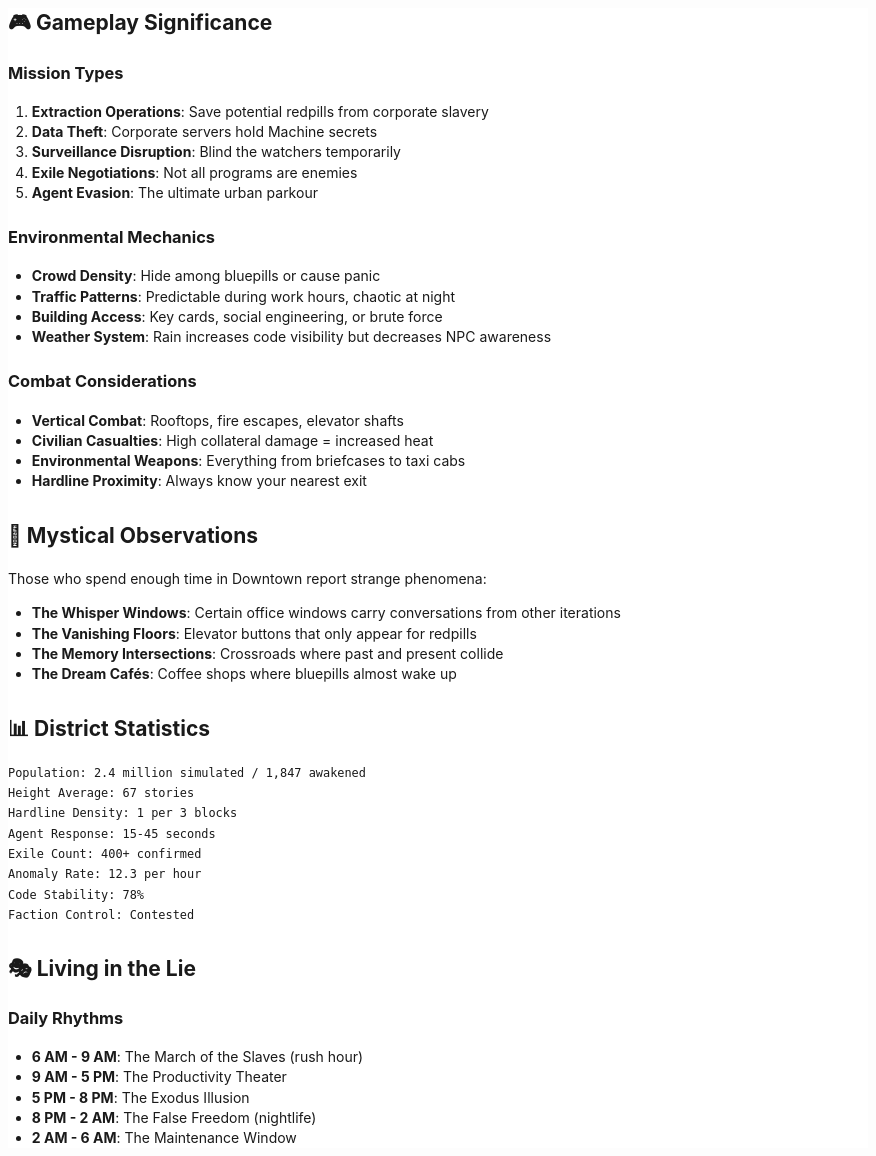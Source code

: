 ## 🎮 **Gameplay Significance**

### Mission Types
1. **Extraction Operations**: Save potential redpills from corporate slavery
2. **Data Theft**: Corporate servers hold Machine secrets
3. **Surveillance Disruption**: Blind the watchers temporarily
4. **Exile Negotiations**: Not all programs are enemies
5. **Agent Evasion**: The ultimate urban parkour

### Environmental Mechanics
- **Crowd Density**: Hide among bluepills or cause panic
- **Traffic Patterns**: Predictable during work hours, chaotic at night
- **Building Access**: Key cards, social engineering, or brute force
- **Weather System**: Rain increases code visibility but decreases NPC awareness

### Combat Considerations
- **Vertical Combat**: Rooftops, fire escapes, elevator shafts
- **Civilian Casualties**: High collateral damage = increased heat
- **Environmental Weapons**: Everything from briefcases to taxi cabs
- **Hardline Proximity**: Always know your nearest exit

## 🔮 **Mystical Observations**

Those who spend enough time in Downtown report strange phenomena:

- **The Whisper Windows**: Certain office windows carry conversations from other iterations
- **The Vanishing Floors**: Elevator buttons that only appear for redpills
- **The Memory Intersections**: Crossroads where past and present collide
- **The Dream Cafés**: Coffee shops where bluepills almost wake up

## 📊 **District Statistics**

```
Population: 2.4 million simulated / 1,847 awakened
Height Average: 67 stories
Hardline Density: 1 per 3 blocks
Agent Response: 15-45 seconds
Exile Count: 400+ confirmed
Anomaly Rate: 12.3 per hour
Code Stability: 78%
Faction Control: Contested
```

## 🎭 **Living in the Lie**

### Daily Rhythms
- **6 AM - 9 AM**: The March of the Slaves (rush hour)
- **9 AM - 5 PM**: The Productivity Theater
- **5 PM - 8 PM**: The Exodus Illusion
- **8 PM - 2 AM**: The False Freedom (nightlife)
- **2 AM - 6 AM**: The Maintenance Window
